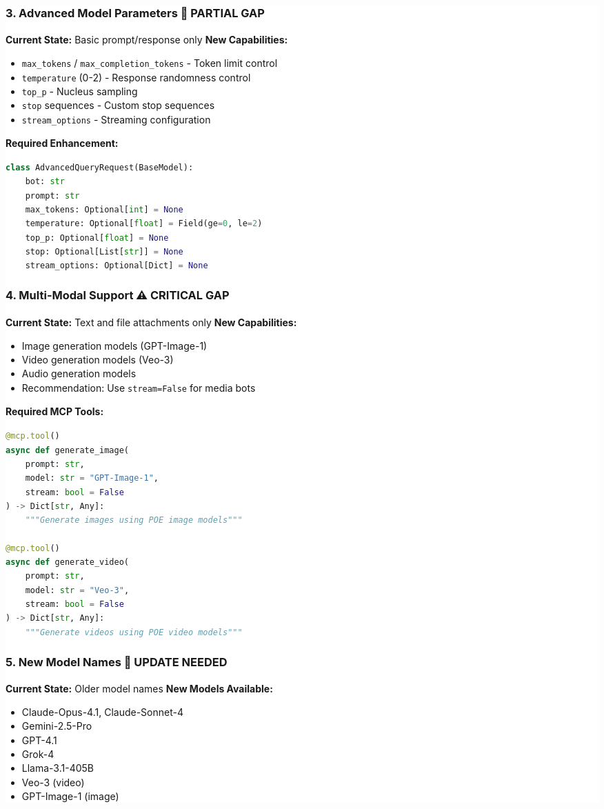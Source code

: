 ### 3. **Advanced Model Parameters** 🔄 PARTIAL GAP
**Current State:** Basic prompt/response only
**New Capabilities:**
- `max_tokens` / `max_completion_tokens` - Token limit control
- `temperature` (0-2) - Response randomness control
- `top_p` - Nucleus sampling
- `stop` sequences - Custom stop sequences
- `stream_options` - Streaming configuration

**Required Enhancement:**
```python
class AdvancedQueryRequest(BaseModel):
    bot: str
    prompt: str
    max_tokens: Optional[int] = None
    temperature: Optional[float] = Field(ge=0, le=2)
    top_p: Optional[float] = None
    stop: Optional[List[str]] = None
    stream_options: Optional[Dict] = None
```

### 4. **Multi-Modal Support** ⚠️ CRITICAL GAP
**Current State:** Text and file attachments only
**New Capabilities:**
- Image generation models (GPT-Image-1)
- Video generation models (Veo-3)
- Audio generation models
- Recommendation: Use `stream=False` for media bots

**Required MCP Tools:**
```python
@mcp.tool()
async def generate_image(
    prompt: str,
    model: str = "GPT-Image-1",
    stream: bool = False
) -> Dict[str, Any]:
    """Generate images using POE image models"""

@mcp.tool()
async def generate_video(
    prompt: str,
    model: str = "Veo-3",
    stream: bool = False
) -> Dict[str, Any]:
    """Generate videos using POE video models"""
```

### 5. **New Model Names** 📝 UPDATE NEEDED
**Current State:** Older model names
**New Models Available:**
- Claude-Opus-4.1, Claude-Sonnet-4
- Gemini-2.5-Pro
- GPT-4.1
- Grok-4
- Llama-3.1-405B
- Veo-3 (video)
- GPT-Image-1 (image)
